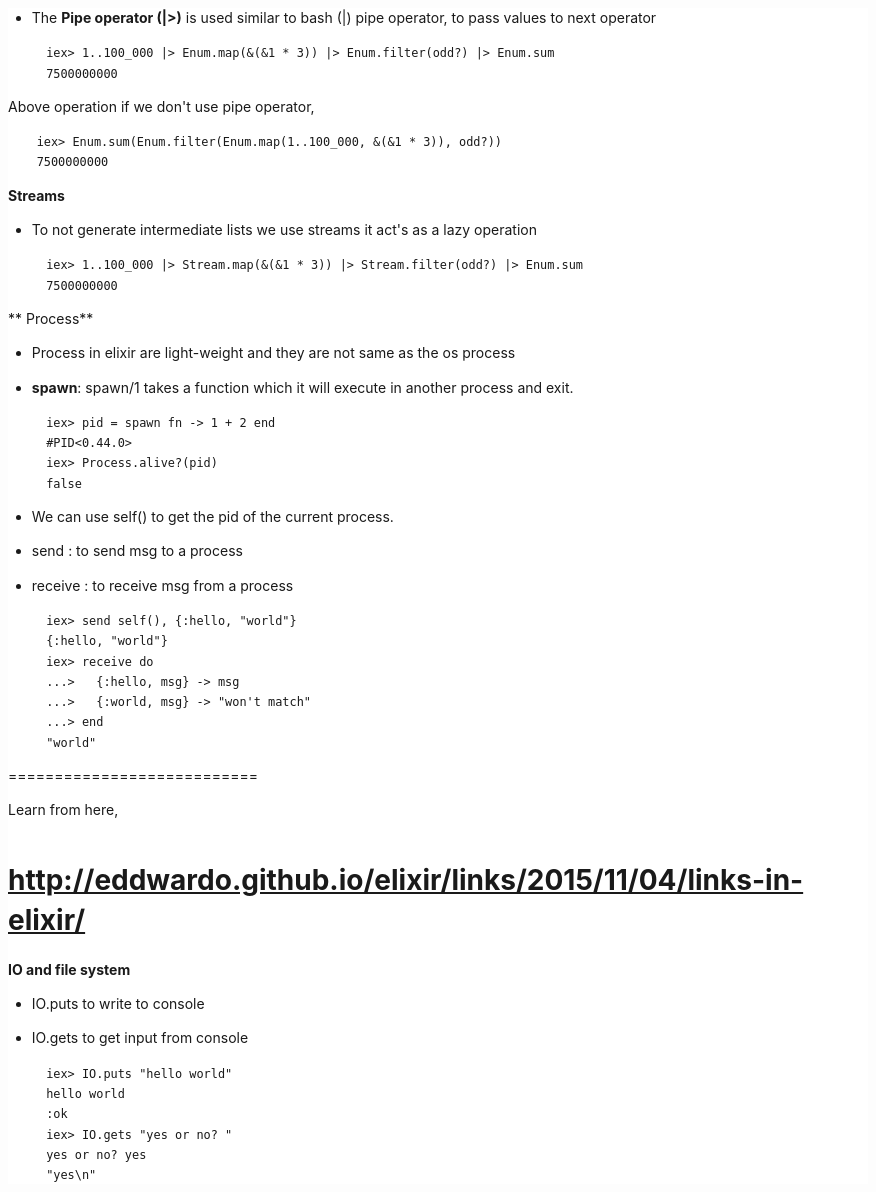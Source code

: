 

* The **Pipe operator (|>)** is used similar to bash (|) pipe operator, to pass values to next operator

		iex> 1..100_000 |> Enum.map(&(&1 * 3)) |> Enum.filter(odd?) |> Enum.sum
		7500000000

Above operation if we don't use pipe operator,

		iex> Enum.sum(Enum.filter(Enum.map(1..100_000, &(&1 * 3)), odd?))
		7500000000


**Streams**

* To not generate intermediate lists we use streams it act's as a lazy operation

		iex> 1..100_000 |> Stream.map(&(&1 * 3)) |> Stream.filter(odd?) |> Enum.sum
		7500000000


** Process**

* Process in elixir are light-weight and they are not same as the os process

* **spawn**: spawn/1 takes a function which it will execute in another process and exit.
 
		iex> pid = spawn fn -> 1 + 2 end
		#PID<0.44.0>
		iex> Process.alive?(pid)
		false


* We can use self() to get the pid of the current process.

* send : to send msg to a process

* receive : to receive msg from a process

		iex> send self(), {:hello, "world"}
		{:hello, "world"}
		iex> receive do
		...>   {:hello, msg} -> msg
		...>   {:world, msg} -> "won't match"
		...> end
		"world"

===========================

Learn from here,

http://eddwardo.github.io/elixir/links/2015/11/04/links-in-elixir/
=====================================


**IO and file system**

* IO.puts to write to console

* IO.gets to get input from console
		
		iex> IO.puts "hello world"
		hello world
		:ok
		iex> IO.gets "yes or no? "
		yes or no? yes
		"yes\n"
